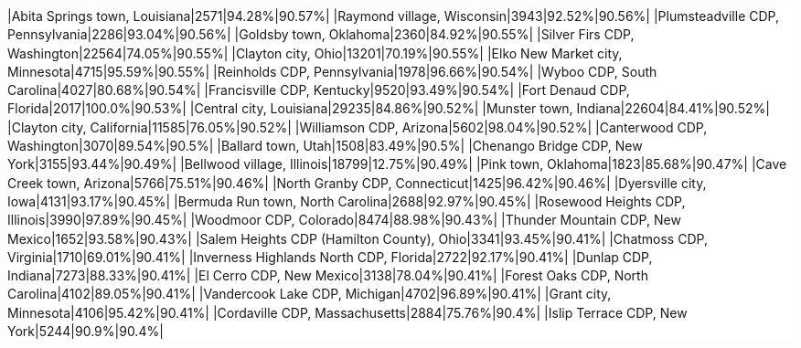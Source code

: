 |Abita Springs town, Louisiana|2571|94.28%|90.57%|
|Raymond village, Wisconsin|3943|92.52%|90.56%|
|Plumsteadville CDP, Pennsylvania|2286|93.04%|90.56%|
|Goldsby town, Oklahoma|2360|84.92%|90.55%|
|Silver Firs CDP, Washington|22564|74.05%|90.55%|
|Clayton city, Ohio|13201|70.19%|90.55%|
|Elko New Market city, Minnesota|4715|95.59%|90.55%|
|Reinholds CDP, Pennsylvania|1978|96.66%|90.54%|
|Wyboo CDP, South Carolina|4027|80.68%|90.54%|
|Francisville CDP, Kentucky|9520|93.49%|90.54%|
|Fort Denaud CDP, Florida|2017|100.0%|90.53%|
|Central city, Louisiana|29235|84.86%|90.52%|
|Munster town, Indiana|22604|84.41%|90.52%|
|Clayton city, California|11585|76.05%|90.52%|
|Williamson CDP, Arizona|5602|98.04%|90.52%|
|Canterwood CDP, Washington|3070|89.54%|90.5%|
|Ballard town, Utah|1508|83.49%|90.5%|
|Chenango Bridge CDP, New York|3155|93.44%|90.49%|
|Bellwood village, Illinois|18799|12.75%|90.49%|
|Pink town, Oklahoma|1823|85.68%|90.47%|
|Cave Creek town, Arizona|5766|75.51%|90.46%|
|North Granby CDP, Connecticut|1425|96.42%|90.46%|
|Dyersville city, Iowa|4131|93.17%|90.45%|
|Bermuda Run town, North Carolina|2688|92.97%|90.45%|
|Rosewood Heights CDP, Illinois|3990|97.89%|90.45%|
|Woodmoor CDP, Colorado|8474|88.98%|90.43%|
|Thunder Mountain CDP, New Mexico|1652|93.58%|90.43%|
|Salem Heights CDP (Hamilton County), Ohio|3341|93.45%|90.41%|
|Chatmoss CDP, Virginia|1710|69.01%|90.41%|
|Inverness Highlands North CDP, Florida|2722|92.17%|90.41%|
|Dunlap CDP, Indiana|7273|88.33%|90.41%|
|El Cerro CDP, New Mexico|3138|78.04%|90.41%|
|Forest Oaks CDP, North Carolina|4102|89.05%|90.41%|
|Vandercook Lake CDP, Michigan|4702|96.89%|90.41%|
|Grant city, Minnesota|4106|95.42%|90.41%|
|Cordaville CDP, Massachusetts|2884|75.76%|90.4%|
|Islip Terrace CDP, New York|5244|90.9%|90.4%|